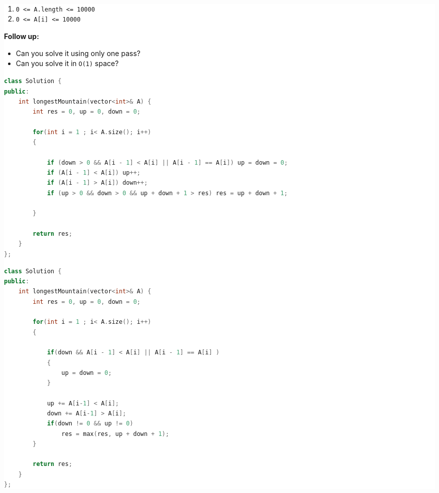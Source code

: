 1. `0 <= A.length <= 10000`
2. `0 <= A[i] <= 10000`

**Follow up:**

- Can you solve it using only one pass?
- Can you solve it in `O(1)` space?



```c++
class Solution {
public:
    int longestMountain(vector<int>& A) {
        int res = 0, up = 0, down = 0;
        
        for(int i = 1 ; i< A.size(); i++)
        {
            
            if (down > 0 && A[i - 1] < A[i] || A[i - 1] == A[i]) up = down = 0;
            if (A[i - 1] < A[i]) up++;
            if (A[i - 1] > A[i]) down++;
            if (up > 0 && down > 0 && up + down + 1 > res) res = up + down + 1;
    
        }
        
        return res;
    }
};
```



```c++
class Solution {
public:
    int longestMountain(vector<int>& A) {
        int res = 0, up = 0, down = 0;
        
        for(int i = 1 ; i< A.size(); i++)
        {
            
            if(down && A[i - 1] < A[i] || A[i - 1] == A[i] )
            {
                up = down = 0;
            }

            up += A[i-1] < A[i];
            down += A[i-1] > A[i];
            if(down != 0 && up != 0)
                res = max(res, up + down + 1);
        }
        
        return res;
    }
};
```
